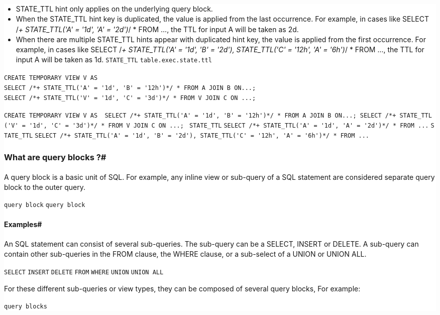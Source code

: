 * STATE_TTL hint only applies on the underlying query block.
* When the STATE_TTL hint key is duplicated, the value is applied from the last occurrence. For example, in cases like SELECT /*+ STATE_TTL('A' = '1d', 'A' = '2d')*/ * FROM ..., the TTL for input A will be taken as 2d.
* When there are multiple STATE_TTL hints appear with duplicated hint key, the value is applied from the first occurrence. For example, in cases like SELECT /*+ STATE_TTL('A' = '1d', 'B' = '2d'), STATE_TTL('C' = '12h', 'A' = '6h')*/ * FROM ..., the TTL for input A will be taken as 1d.
`STATE_TTL`
`table.exec.state.ttl`

```
CREATE TEMPORARY VIEW V AS 
SELECT /*+ STATE_TTL('A' = '1d', 'B' = '12h')*/ * FROM A JOIN B ON...;
SELECT /*+ STATE_TTL('V' = '1d', 'C' = '3d')*/ * FROM V JOIN C ON ...;

```

`CREATE TEMPORARY VIEW V AS 
SELECT /*+ STATE_TTL('A' = '1d', 'B' = '12h')*/ * FROM A JOIN B ON...;
SELECT /*+ STATE_TTL('V' = '1d', 'C' = '3d')*/ * FROM V JOIN C ON ...;
`
`STATE_TTL`
`SELECT /*+ STATE_TTL('A' = '1d', 'A' = '2d')*/ * FROM ...`
`STATE_TTL`
`SELECT /*+ STATE_TTL('A' = '1d', 'B' = '2d'), STATE_TTL('C' = '12h', 'A' = '6h')*/ * FROM ...`

### What are query blocks ?#


A query block is a basic unit of SQL. For example, any inline view or sub-query of a SQL statement are considered separate
query block to the outer query.

`query block`
`query block`

#### Examples#


An SQL statement can consist of several sub-queries. The sub-query can be a SELECT, INSERT or DELETE. A sub-query can contain
other sub-queries in the FROM clause, the WHERE clause, or a sub-select of a UNION or UNION ALL.

`SELECT`
`INSERT`
`DELETE`
`FROM`
`WHERE`
`UNION`
`UNION ALL`

For these different sub-queries or view types, they can be composed of several query blocks, For example:

`query blocks`
